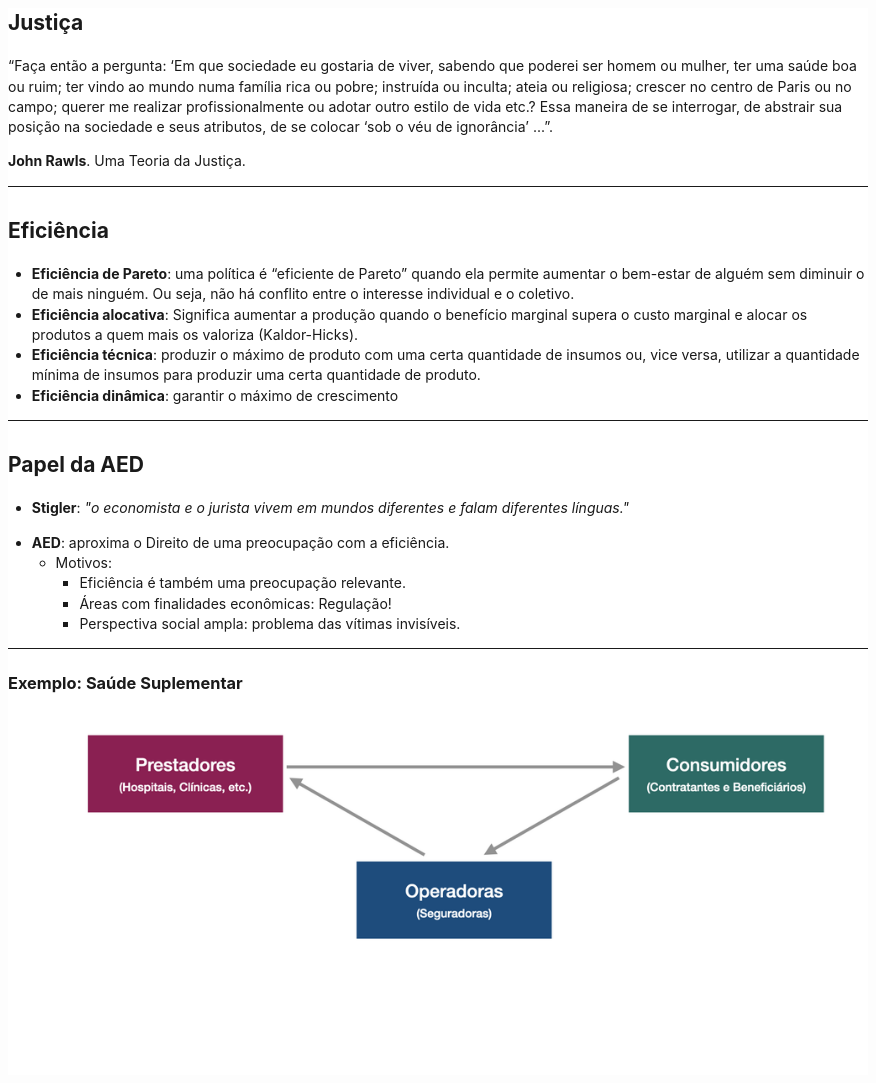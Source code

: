 
## Justiça
“Faça então a pergunta: ‘Em que sociedade eu gostaria de viver, sabendo que poderei ser homem ou mulher, ter uma saúde boa ou ruim; ter vindo ao mundo numa família rica ou pobre; instruída ou inculta; ateia ou religiosa; crescer no centro de Paris ou no campo; querer me realizar profissionalmente ou adotar outro estilo de vida etc.? Essa maneira de se interrogar, de abstrair sua posição na sociedade e seus atributos, de se colocar ‘sob o véu de ignorância’ ...”.

**John Rawls**. Uma Teoria da Justiça. 

---

## Eficiência

* **Eficiência de Pareto**: uma política é “eficiente de Pareto” quando ela permite aumentar o bem-estar de alguém sem diminuir o de mais ninguém. Ou seja, não há conflito entre o interesse individual e o coletivo.
* **Eficiência alocativa**:  Significa aumentar a produção quando o benefício marginal supera o custo marginal e alocar os produtos a quem mais os valoriza (Kaldor-Hicks).
* **Eficiência técnica**: produzir o máximo de produto com uma certa quantidade de insumos ou, vice versa, utilizar a quantidade mínima de insumos para produzir uma certa quantidade de produto.
* **Eficiência dinâmica**: garantir o máximo de crescimento

---

## Papel da AED

- **Stigler**: *"o economista e o jurista vivem em mundos diferentes e falam diferentes línguas."*

* **AED**: aproxima o Direito de uma preocupação com a eficiência.
  - Motivos: 
    * Eficiência é também uma preocupação relevante.
    * Áreas com finalidades econômicas: Regulação!
    * Perspectiva social ampla: problema das vítimas invisíveis.

---

### Exemplo: Saúde Suplementar


<div style="margin:auto;">

![w:900](saude_sup.001.png)
